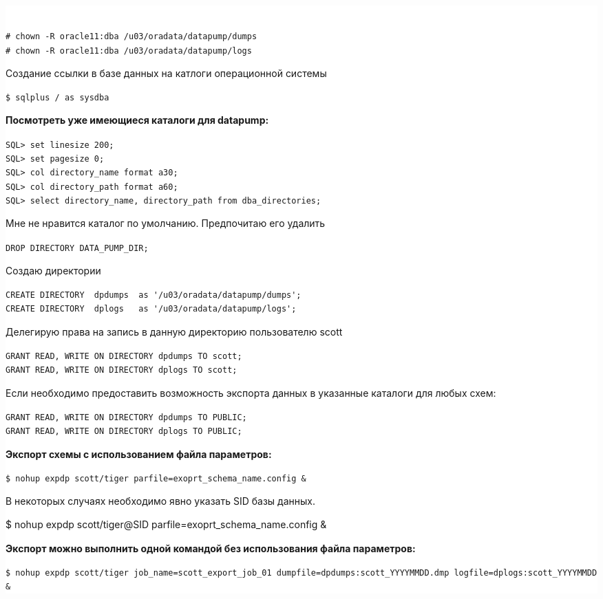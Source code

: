 <br/>

    # chown -R oracle11:dba /u03/oradata/datapump/dumps
    # chown -R oracle11:dba /u03/oradata/datapump/logs



Создание ссылки в базе данных на катлоги операционной системы



    $ sqlplus / as sysdba



<strong>Посмотреть уже имеющиеся каталоги для datapump:</strong>

    SQL> set linesize 200;
    SQL> set pagesize 0;
    SQL> col directory_name format a30;
    SQL> col directory_path format a60;
    SQL> select directory_name, directory_path from dba_directories;



Мне не нравится каталог по умолчанию. Предпочитаю его удалить

    DROP DIRECTORY DATA_PUMP_DIR;


Создаю директории

    CREATE DIRECTORY  dpdumps  as '/u03/oradata/datapump/dumps';
    CREATE DIRECTORY  dplogs   as '/u03/oradata/datapump/logs';


Делегирую права на запись в данную директорию пользователю scott

    GRANT READ, WRITE ON DIRECTORY dpdumps TO scott;
    GRANT READ, WRITE ON DIRECTORY dplogs TO scott;


Если необходимо предоставить возможность экспорта данных в указанные каталоги для любых схем:

    GRANT READ, WRITE ON DIRECTORY dpdumps TO PUBLIC;
    GRANT READ, WRITE ON DIRECTORY dplogs TO PUBLIC;


<strong>Экспорт схемы с использованием файла параметров:</strong>


    $ nohup expdp scott/tiger parfile=exoprt_schema_name.config &


В некоторых случаях необходимо явно указать SID базы данных.

$ nohup expdp scott/tiger@SID parfile=exoprt_schema_name.config &



<strong>Экспорт можно выполнить одной командой без использования файла параметров:</strong>


    $ nohup expdp scott/tiger job_name=scott_export_job_01 dumpfile=dpdumps:scott_YYYYMMDD.dmp logfile=dplogs:scott_YYYYMMDD  &
